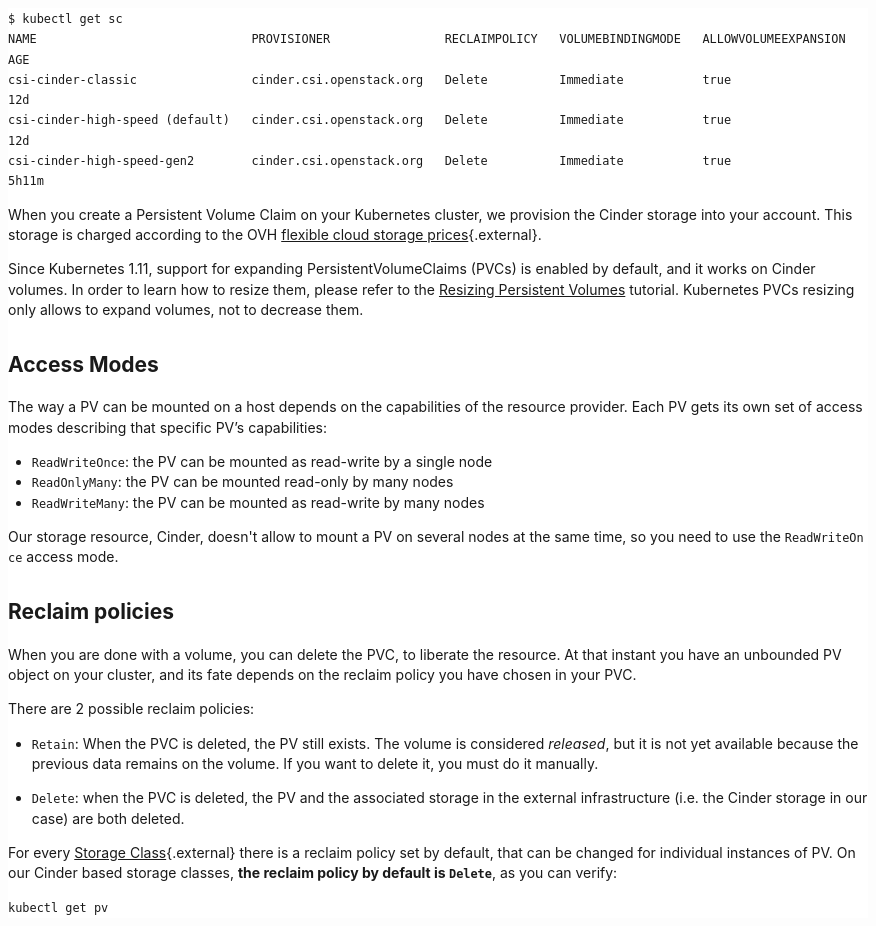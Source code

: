 ```console
$ kubectl get sc
NAME                              PROVISIONER                RECLAIMPOLICY   VOLUMEBINDINGMODE   ALLOWVOLUMEEXPANSION   AGE
csi-cinder-classic                cinder.csi.openstack.org   Delete          Immediate           true                   12d
csi-cinder-high-speed (default)   cinder.csi.openstack.org   Delete          Immediate           true                   12d
csi-cinder-high-speed-gen2        cinder.csi.openstack.org   Delete          Immediate           true                   5h11m
```

When you create a Persistent Volume Claim on your Kubernetes cluster, we provision the Cinder storage into your account. This storage is charged according to the OVH [flexible cloud storage prices](https://www.ovh.com/world/public-cloud/storage/additional-disks/){.external}.

Since Kubernetes 1.11, support for expanding PersistentVolumeClaims (PVCs) is enabled by default, and it works on Cinder volumes. In order to learn how to resize them, please refer to the [Resizing Persistent Volumes](/pages/public_cloud/containers_orchestration/managed_kubernetes/resizing-persistent-volumes) tutorial. Kubernetes PVCs resizing only allows to expand volumes, not to decrease them.

## Access Modes

The way a PV can be mounted on a host depends on the capabilities of the resource provider. Each PV gets its own set of access modes describing that specific PV’s capabilities:

* `ReadWriteOnce`: the PV can be mounted as read-write by a single node
* `ReadOnlyMany`: the PV can be mounted read-only by many nodes
* `ReadWriteMany`: the PV can be mounted as read-write by many nodes

Our storage resource, Cinder, doesn't allow to mount a PV on several nodes at the same time, so you need to use the `ReadWriteOnce` access mode.

## Reclaim policies

When you are done with a volume, you can delete the PVC, to liberate the resource. At that instant you have an unbounded PV object on your cluster, and its fate depends on the reclaim policy you have chosen in your PVC.

There are 2 possible reclaim policies:

* `Retain`: When the PVC is deleted, the PV still exists. The volume is considered *released*, but it is not yet available because the previous data remains on the volume. If you want to delete it, you must do it manually.

* `Delete`: when the PVC is deleted, the PV and the associated storage in the external infrastructure (i.e. the Cinder storage in our case) are both deleted.

For every [Storage Class](https://kubernetes.io/docs/concepts/storage/storage-classes/){.external} there is a  reclaim policy set by default, that can be changed for individual instances of PV.  On our Cinder based storage classes, **the reclaim policy by default is `Delete`**, as you can verify:

```bash
kubectl get pv
```
